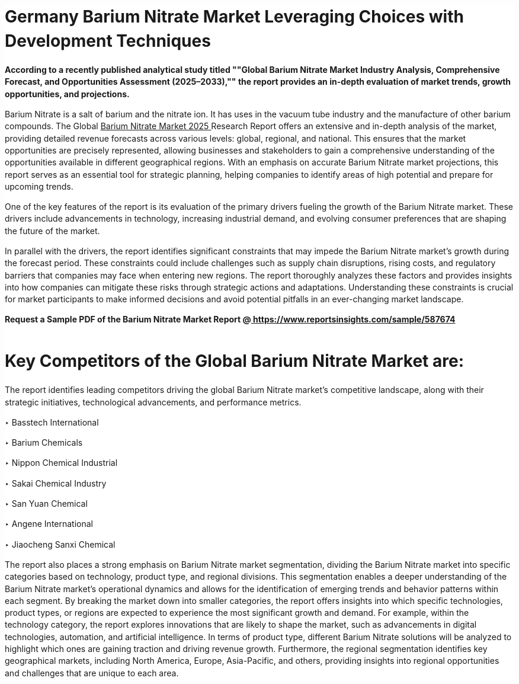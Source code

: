 # Germany Barium Nitrate Market Leveraging Choices with Development Techniques

<strong>According to a recently published analytical study titled ""Global Barium Nitrate Market Industry Analysis, Comprehensive Forecast, and Opportunities Assessment (2025–2033),"" the report provides an in-depth evaluation of market trends, growth opportunities, and projections.</strong>

Barium Nitrate is a salt of barium and the nitrate ion. It has uses in the vacuum tube industry and the manufacture of other barium compounds. The Global <a href=https://www.reportsinsights.com/sample/587674>Barium Nitrate Market 2025 </a> Research Report offers an extensive and in-depth analysis of the market, providing detailed revenue forecasts across various levels: global, regional, and national. This ensures that the market opportunities are precisely represented, allowing businesses and stakeholders to gain a comprehensive understanding of the opportunities available in different geographical regions. With an emphasis on accurate Barium Nitrate market projections, this report serves as an essential tool for strategic planning, helping companies to identify areas of high potential and prepare for upcoming trends.

One of the key features of the report is its evaluation of the primary drivers fueling the growth of the Barium Nitrate market. These drivers include advancements in technology, increasing industrial demand, and evolving consumer preferences that are shaping the future of the market. 

In parallel with the drivers, the report identifies significant constraints that may impede the Barium Nitrate market’s growth during the forecast period. These constraints could include challenges such as supply chain disruptions, rising costs, and regulatory barriers that companies may face when entering new regions. The report thoroughly analyzes these factors and provides insights into how companies can mitigate these risks through strategic actions and adaptations. Understanding these constraints is crucial for market participants to make informed decisions and avoid potential pitfalls in an ever-changing market landscape.

<strong>Request a Sample PDF of the Barium Nitrate Market Report </strong><strong>@<a href=https://www.reportsinsights.com/sample/587674> https://www.reportsinsights.com/sample/587674</a></strong></font>

# <strong>Key Competitors of the Global Barium Nitrate Market are:</strong>

The report identifies leading competitors driving the global Barium Nitrate market’s competitive landscape, along with their strategic initiatives, technological advancements, and performance metrics.

‣ Basstech International

‣ Barium Chemicals

‣ Nippon Chemical Industrial

‣ Sakai Chemical Industry

‣ San Yuan Chemical

‣ Angene International

‣ Jiaocheng Sanxi Chemical

The report also places a strong emphasis on Barium Nitrate market segmentation, dividing the Barium Nitrate market into specific categories based on technology, product type, and regional divisions. This segmentation enables a deeper understanding of the Barium Nitrate market’s operational dynamics and allows for the identification of emerging trends and behavior patterns within each segment. By breaking the market down into smaller categories, the report offers insights into which specific technologies, product types, or regions are expected to experience the most significant growth and demand. For example, within the technology category, the report explores innovations that are likely to shape the market, such as advancements in digital technologies, automation, and artificial intelligence. In terms of product type, different Barium Nitrate solutions will be analyzed to highlight which ones are gaining traction and driving revenue growth. Furthermore, the regional segmentation identifies key geographical markets, including North America, Europe, Asia-Pacific, and others, providing insights into regional opportunities and challenges that are unique to each area.
